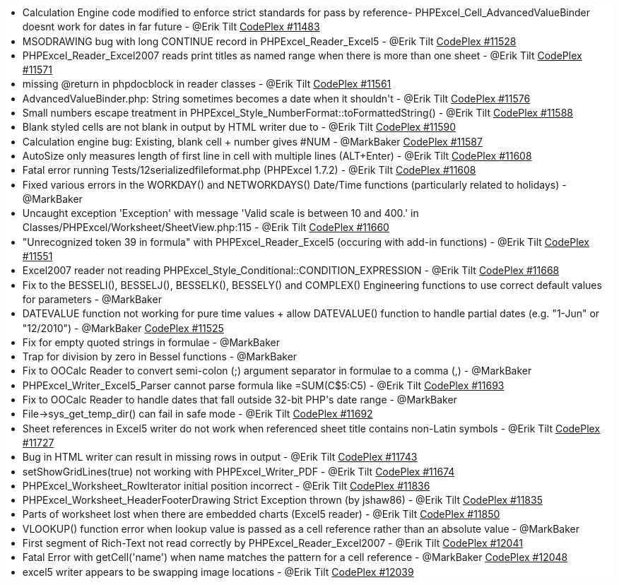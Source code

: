   * Calculation Engine code modified to enforce strict standards for pass by reference- PHPExcel\_Cell\_AdvancedValueBinder doesnt work for dates in far future - @Erik Tilt [CodePlex #11483](https://phpexcel.codeplex.com/workitem/11483)
* MSODRAWING bug with long CONTINUE record in PHPExcel\_Reader\_Excel5 - @Erik Tilt [CodePlex #11528](https://phpexcel.codeplex.com/workitem/11528)
* PHPExcel\_Reader\_Excel2007 reads print titles as named range when there is more than one sheet - @Erik Tilt [CodePlex #11571](https://phpexcel.codeplex.com/workitem/11571)
* missing @return in phpdocblock in reader classes - @Erik Tilt [CodePlex #11561](https://phpexcel.codeplex.com/workitem/11561)
* AdvancedValueBinder.php: String sometimes becomes a date when it shouldn't - @Erik Tilt [CodePlex #11576](https://phpexcel.codeplex.com/workitem/11576)
* Small numbers escape treatment in PHPExcel\_Style\_NumberFormat::toFormattedString() - @Erik Tilt [CodePlex #11588](https://phpexcel.codeplex.com/workitem/11588)
* Blank styled cells are not blank in output by HTML writer due to   - @Erik Tilt [CodePlex #11590](https://phpexcel.codeplex.com/workitem/11590)
* Calculation engine bug: Existing, blank cell + number gives #NUM - @MarkBaker [CodePlex #11587](https://phpexcel.codeplex.com/workitem/11587)
* AutoSize only measures length of first line in cell with multiple lines (ALT+Enter) - @Erik Tilt [CodePlex #11608](https://phpexcel.codeplex.com/workitem/11608)
* Fatal error running Tests/12serializedfileformat.php (PHPExcel 1.7.2) - @Erik Tilt [CodePlex #11608](https://phpexcel.codeplex.com/workitem/11608)
* Fixed various errors in the WORKDAY() and NETWORKDAYS() Date/Time functions (particularly related to holidays) - @MarkBaker
* Uncaught exception 'Exception' with message 'Valid scale is between 10 and 400.' in Classes/PHPExcel/Worksheet/SheetView.php:115 - @Erik Tilt [CodePlex #11660](https://phpexcel.codeplex.com/workitem/11660)
* "Unrecognized token 39 in formula" with PHPExcel\_Reader\_Excel5 (occuring with add-in functions) - @Erik Tilt [CodePlex #11551](https://phpexcel.codeplex.com/workitem/11551)
* Excel2007 reader not reading PHPExcel\_Style\_Conditional::CONDITION\_EXPRESSION - @Erik Tilt [CodePlex #11668](https://phpexcel.codeplex.com/workitem/11668)
* Fix to the BESSELI(), BESSELJ(), BESSELK(), BESSELY() and COMPLEX() Engineering functions to use correct default values for parameters - @MarkBaker
* DATEVALUE function not working for pure time values + allow DATEVALUE() function to handle partial dates (e.g. "1-Jun" or "12/2010") - @MarkBaker [CodePlex #11525](https://phpexcel.codeplex.com/workitem/11525)
* Fix for empty quoted strings in formulae - @MarkBaker
* Trap for division by zero in Bessel functions - @MarkBaker
* Fix to OOCalc Reader to convert semi-colon (;) argument separator in formulae to a comma (,) - @MarkBaker
* PHPExcel\_Writer\_Excel5\_Parser cannot parse formula like =SUM(C$5:C5) - @Erik Tilt [CodePlex #11693](https://phpexcel.codeplex.com/workitem/11693)
* Fix to OOCalc Reader to handle dates that fall outside 32-bit PHP's date range - @MarkBaker
* File->sys\_get\_temp\_dir() can fail in safe mode - @Erik Tilt [CodePlex #11692](https://phpexcel.codeplex.com/workitem/11692)
* Sheet references in Excel5 writer do not work when referenced sheet title contains non-Latin symbols - @Erik Tilt [CodePlex #11727](https://phpexcel.codeplex.com/workitem/11727)
* Bug in HTML writer can result in missing rows in output - @Erik Tilt [CodePlex #11743](https://phpexcel.codeplex.com/workitem/11743)
* setShowGridLines(true) not working with PHPExcel\_Writer\_PDF - @Erik Tilt [CodePlex #11674](https://phpexcel.codeplex.com/workitem/11674)
* PHPExcel\_Worksheet\_RowIterator initial position incorrect - @Erik Tilt [CodePlex #11836](https://phpexcel.codeplex.com/workitem/11836)
* PHPExcel\_Worksheet\_HeaderFooterDrawing Strict Exception thrown (by jshaw86) - @Erik Tilt [CodePlex #11835](https://phpexcel.codeplex.com/workitem/11835)
* Parts of worksheet lost when there are embedded charts (Excel5 reader) - @Erik Tilt [CodePlex #11850](https://phpexcel.codeplex.com/workitem/11850)
* VLOOKUP() function error when lookup value is passed as a cell reference rather than an absolute value - @MarkBaker
* First segment of Rich-Text not read correctly by PHPExcel\_Reader\_Excel2007 - @Erik Tilt [CodePlex #12041](https://phpexcel.codeplex.com/workitem/12041)
* Fatal Error with getCell('name') when name matches the pattern for a cell reference - @MarkBaker [CodePlex #12048](https://phpexcel.codeplex.com/workitem/12048)
* excel5 writer appears to be swapping image locations - @Erik Tilt [CodePlex #12039](https://phpexcel.codeplex.com/workitem/12039)